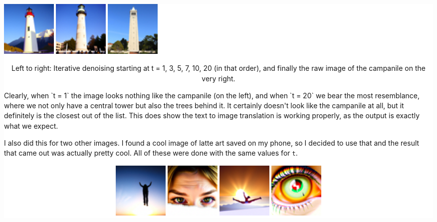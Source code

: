   <img src="5A-images/1.7-4.png"
  width = "100"/>
  <img src="5A-images/1.7-5.png"
  width = "100"/>
  <img src="5A-images/campanile.png"
  width = "100"/>
  <div align="center"> 
  Left to right: Iterative denoising starting at t = 1, 3, 5, 7, 10, 20 (in that order), and finally the raw image of the
  campanile on the very right. 
</div>
</p>
Clearly, when `t = 1` the image looks nothing like the campanile (on the left), and when `t = 20` we bear the
most resemblance, where we not only have a central tower but also the trees behind it. It certainly doesn't
look like the campanile at all, but it definitely is the closest out of the list. This does show the text to
image translation is working properly, as the output is exactly what we expect. 

I also did this for two other images. I found a cool image of latte art saved on my phone, so I decided to
use that and the result that came out was actually pretty cool. All of these were done with the same values
for `t`. 

<p align="center">
  <img src="5A-images/1.7-latte-1.png"
  width = "100"/>
  <img src="5A-images/1.7-latte-2.png"
  width = "100"/>
  <img src="5A-images/1.7-latte-3.png"
  width = "100"/>
  <img src="5A-images/1.7-latte-4.png"
  width = "100"/>